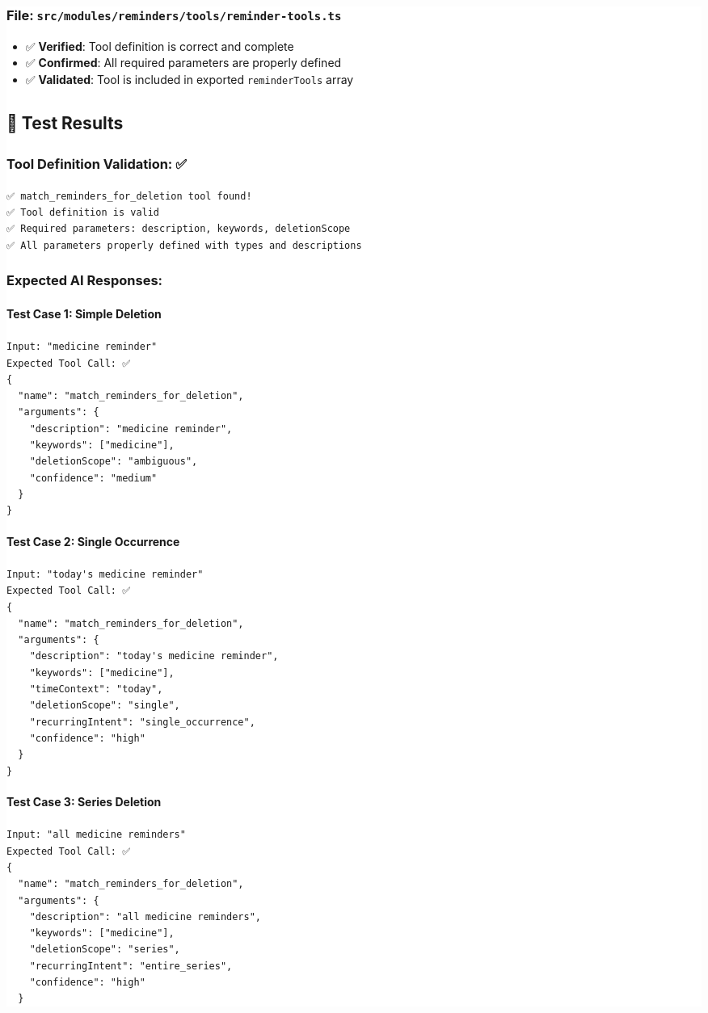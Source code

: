 ### **File: `src/modules/reminders/tools/reminder-tools.ts`**
- ✅ **Verified**: Tool definition is correct and complete
- ✅ **Confirmed**: All required parameters are properly defined
- ✅ **Validated**: Tool is included in exported `reminderTools` array

## 🧪 **Test Results**

### **Tool Definition Validation**: ✅
```
✅ match_reminders_for_deletion tool found!
✅ Tool definition is valid
✅ Required parameters: description, keywords, deletionScope
✅ All parameters properly defined with types and descriptions
```

### **Expected AI Responses**:

#### **Test Case 1: Simple Deletion**
```
Input: "medicine reminder"
Expected Tool Call: ✅
{
  "name": "match_reminders_for_deletion",
  "arguments": {
    "description": "medicine reminder",
    "keywords": ["medicine"],
    "deletionScope": "ambiguous",
    "confidence": "medium"
  }
}
```

#### **Test Case 2: Single Occurrence**
```
Input: "today's medicine reminder"
Expected Tool Call: ✅
{
  "name": "match_reminders_for_deletion", 
  "arguments": {
    "description": "today's medicine reminder",
    "keywords": ["medicine"],
    "timeContext": "today",
    "deletionScope": "single",
    "recurringIntent": "single_occurrence",
    "confidence": "high"
  }
}
```

#### **Test Case 3: Series Deletion**
```
Input: "all medicine reminders"
Expected Tool Call: ✅
{
  "name": "match_reminders_for_deletion",
  "arguments": {
    "description": "all medicine reminders",
    "keywords": ["medicine"],
    "deletionScope": "series",
    "recurringIntent": "entire_series",
    "confidence": "high"
  }
```